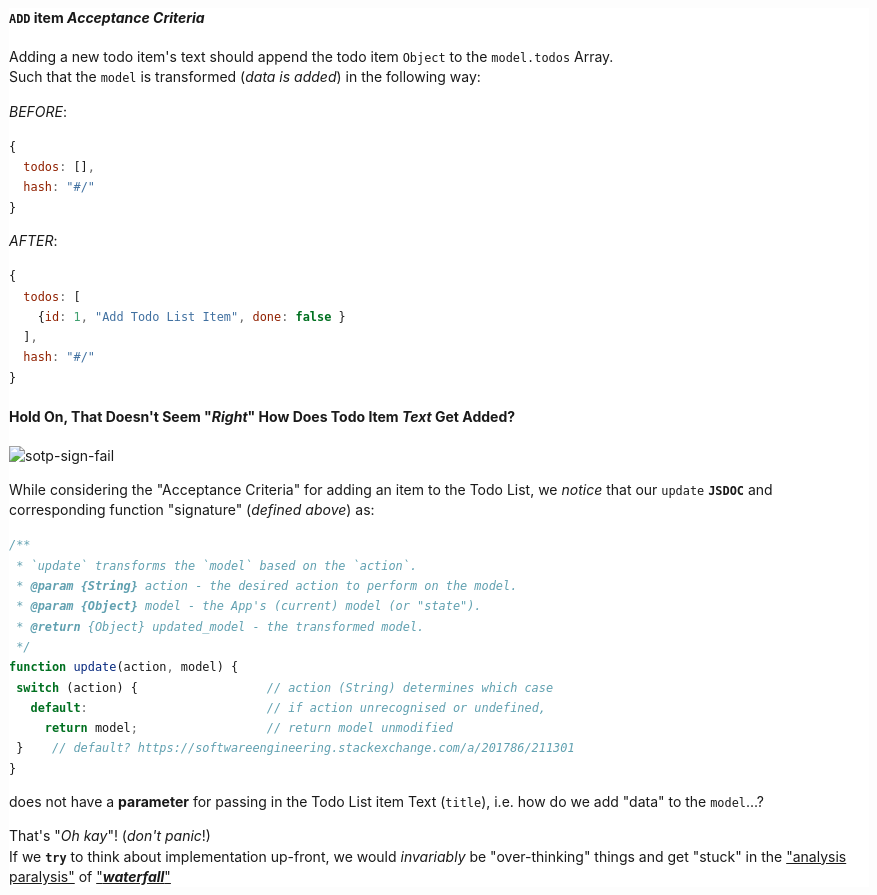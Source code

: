#### `ADD` item _Acceptance Criteria_

Adding a new todo item's text should
append the todo item `Object` to the `model.todos` Array. <br />
Such that the `model` is transformed (_data is added_) in the following way:

_BEFORE_:
```js
{
  todos: [],
  hash: "#/"
}
```
_AFTER_:
```js
{
  todos: [
    {id: 1, "Add Todo List Item", done: false }
  ],
  hash: "#/"
}
```

#### Hold On, That Doesn't Seem "_Right_" How Does Todo Item _Text_ Get Added?

![sotp-sign-fail](https://user-images.githubusercontent.com/194400/43678248-ba12f248-9807-11e8-8ebc-0afd8fd8bb0e.jpg)

While considering the "Acceptance Criteria"
for adding an item to the Todo List,
we _notice_ that our `update` **`JSDOC`**
and corresponding function "signature" (_defined above_) as:
```js
/**
 * `update` transforms the `model` based on the `action`.
 * @param {String} action - the desired action to perform on the model.
 * @param {Object} model - the App's (current) model (or "state").
 * @return {Object} updated_model - the transformed model.
 */
function update(action, model) {
 switch (action) {                  // action (String) determines which case
   default:                         // if action unrecognised or undefined,
     return model;                  // return model unmodified
 }    // default? https://softwareengineering.stackexchange.com/a/201786/211301
}
```
does not have a **parameter** for passing in the Todo List item Text (`title`),
i.e. how do we add "data" to the `model`...?


That's "_Oh kay_"! (_don't panic_!) <br />
If we **`try`** to think about implementation up-front,
we would _invariably_ be "over-thinking" things
and get "stuck" in the
["analysis paralysis"](https://en.wikipedia.org/wiki/Analysis_paralysis)
of
["***waterfall***"](https://en.wikipedia.org/wiki/Waterfall_model)

